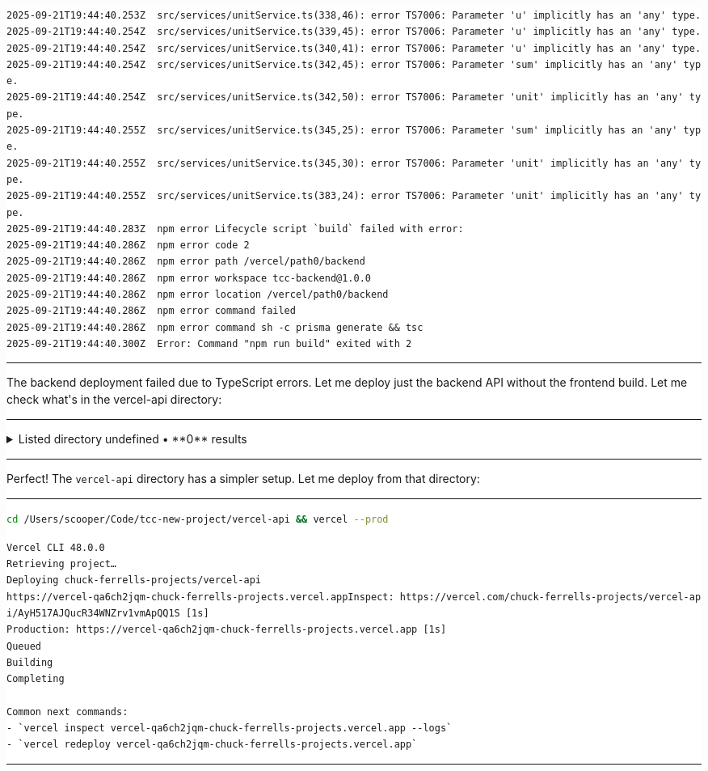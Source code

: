 ```
2025-09-21T19:44:40.253Z  src/services/unitService.ts(338,46): error TS7006: Parameter 'u' implicitly has an 'any' type.
2025-09-21T19:44:40.254Z  src/services/unitService.ts(339,45): error TS7006: Parameter 'u' implicitly has an 'any' type.
2025-09-21T19:44:40.254Z  src/services/unitService.ts(340,41): error TS7006: Parameter 'u' implicitly has an 'any' type.
2025-09-21T19:44:40.254Z  src/services/unitService.ts(342,45): error TS7006: Parameter 'sum' implicitly has an 'any' type.
2025-09-21T19:44:40.254Z  src/services/unitService.ts(342,50): error TS7006: Parameter 'unit' implicitly has an 'any' type.
2025-09-21T19:44:40.255Z  src/services/unitService.ts(345,25): error TS7006: Parameter 'sum' implicitly has an 'any' type.
2025-09-21T19:44:40.255Z  src/services/unitService.ts(345,30): error TS7006: Parameter 'unit' implicitly has an 'any' type.
2025-09-21T19:44:40.255Z  src/services/unitService.ts(383,24): error TS7006: Parameter 'unit' implicitly has an 'any' type.
2025-09-21T19:44:40.283Z  npm error Lifecycle script `build` failed with error:
2025-09-21T19:44:40.286Z  npm error code 2
2025-09-21T19:44:40.286Z  npm error path /vercel/path0/backend
2025-09-21T19:44:40.286Z  npm error workspace tcc-backend@1.0.0
2025-09-21T19:44:40.286Z  npm error location /vercel/path0/backend
2025-09-21T19:44:40.286Z  npm error command failed
2025-09-21T19:44:40.286Z  npm error command sh -c prisma generate && tsc
2025-09-21T19:44:40.300Z  Error: Command "npm run build" exited with 2

```

---

The backend deployment failed due to TypeScript errors. Let me deploy just the backend API without the frontend build. Let me check what's in the vercel-api directory:


---

<details><summary>Listed directory undefined • **0** results</summary></details>

---

Perfect! The `vercel-api` directory has a simpler setup. Let me deploy from that directory:


---

```bash
cd /Users/scooper/Code/tcc-new-project/vercel-api && vercel --prod
```

```
Vercel CLI 48.0.0
Retrieving project…
Deploying chuck-ferrells-projects/vercel-api
https://vercel-qa6ch2jqm-chuck-ferrells-projects.vercel.appInspect: https://vercel.com/chuck-ferrells-projects/vercel-api/AyH517AJQucR34WNZrv1vmApQQ1S [1s]
Production: https://vercel-qa6ch2jqm-chuck-ferrells-projects.vercel.app [1s]
Queued
Building
Completing

Common next commands:
- `vercel inspect vercel-qa6ch2jqm-chuck-ferrells-projects.vercel.app --logs`
- `vercel redeploy vercel-qa6ch2jqm-chuck-ferrells-projects.vercel.app`

```

---